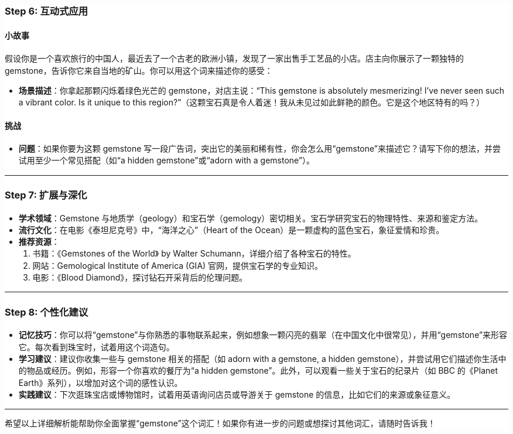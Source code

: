 
### Step 6: 互动式应用

#### 小故事
假设你是一个喜欢旅行的中国人，最近去了一个古老的欧洲小镇，发现了一家出售手工艺品的小店。店主向你展示了一颗独特的 gemstone，告诉你它来自当地的矿山。你可以用这个词来描述你的感受：
- **场景描述**：你拿起那颗闪烁着绿色光芒的 gemstone，对店主说：“This gemstone is absolutely mesmerizing! I’ve never seen such a vibrant color. Is it unique to this region?”（这颗宝石真是令人着迷！我从未见过如此鲜艳的颜色。它是这个地区特有的吗？）

#### 挑战
- **问题**：如果你要为这颗 gemstone 写一段广告词，突出它的美丽和稀有性，你会怎么用“gemstone”来描述它？请写下你的想法，并尝试用至少一个常见搭配（如“a hidden gemstone”或“adorn with a gemstone”）。

---

### Step 7: 扩展与深化

- **学术领域**：Gemstone 与地质学（geology）和宝石学（gemology）密切相关。宝石学研究宝石的物理特性、来源和鉴定方法。
- **流行文化**：在电影《泰坦尼克号》中，“海洋之心”（Heart of the Ocean）是一颗虚构的蓝色宝石，象征爱情和珍贵。
- **推荐资源**：
  1. 书籍：《Gemstones of the World》 by Walter Schumann，详细介绍了各种宝石的特性。
  2. 网站：Gemological Institute of America (GIA) 官网，提供宝石学的专业知识。
  3. 电影：《Blood Diamond》，探讨钻石开采背后的伦理问题。

---

### Step 8: 个性化建议

- **记忆技巧**：你可以将“gemstone”与你熟悉的事物联系起来，例如想象一颗闪亮的翡翠（在中国文化中很常见），并用“gemstone”来形容它。每次看到珠宝时，试着用这个词造句。
- **学习建议**：建议你收集一些与 gemstone 相关的搭配（如 adorn with a gemstone, a hidden gemstone），并尝试用它们描述你生活中的物品或经历。例如，形容一个你喜欢的餐厅为“a hidden gemstone”。此外，可以观看一些关于宝石的纪录片（如 BBC 的《Planet Earth》系列），以增加对这个词的感性认识。
- **实践建议**：下次逛珠宝店或博物馆时，试着用英语询问店员或导游关于 gemstone 的信息，比如它们的来源或象征意义。

---

希望以上详细解析能帮助你全面掌握“gemstone”这个词汇！如果你有进一步的问题或想探讨其他词汇，请随时告诉我！